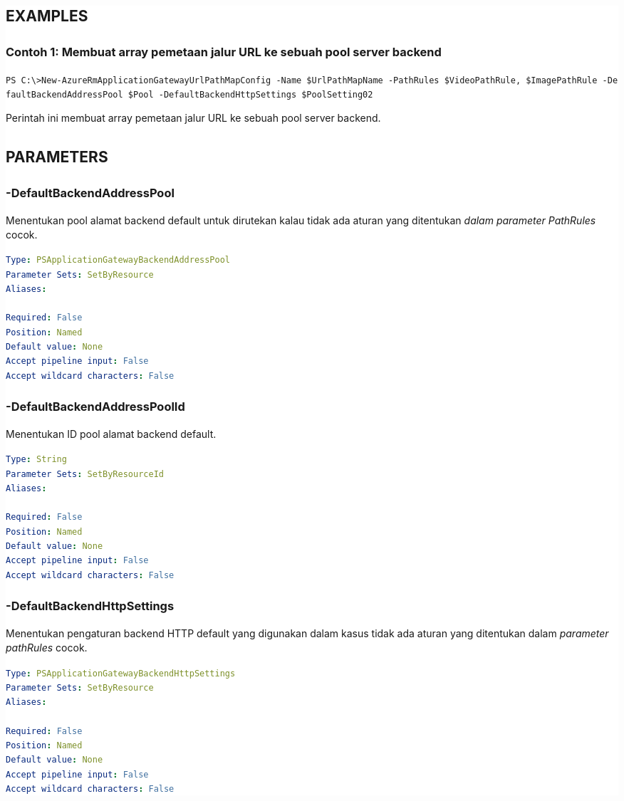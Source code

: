 ## EXAMPLES

### Contoh 1: Membuat array pemetaan jalur URL ke sebuah pool server backend
```
PS C:\>New-AzureRmApplicationGatewayUrlPathMapConfig -Name $UrlPathMapName -PathRules $VideoPathRule, $ImagePathRule -DefaultBackendAddressPool $Pool -DefaultBackendHttpSettings $PoolSetting02
```

Perintah ini membuat array pemetaan jalur URL ke sebuah pool server backend.

## PARAMETERS

### -DefaultBackendAddressPool
Menentukan pool alamat backend default untuk dirutekan kalau tidak ada aturan yang ditentukan *dalam parameter PathRules* cocok.

```yaml
Type: PSApplicationGatewayBackendAddressPool
Parameter Sets: SetByResource
Aliases: 

Required: False
Position: Named
Default value: None
Accept pipeline input: False
Accept wildcard characters: False
```

### -DefaultBackendAddressPoolId
Menentukan ID pool alamat backend default.

```yaml
Type: String
Parameter Sets: SetByResourceId
Aliases: 

Required: False
Position: Named
Default value: None
Accept pipeline input: False
Accept wildcard characters: False
```

### -DefaultBackendHttpSettings
Menentukan pengaturan backend HTTP default yang digunakan dalam kasus tidak ada aturan yang ditentukan dalam *parameter pathRules* cocok.

```yaml
Type: PSApplicationGatewayBackendHttpSettings
Parameter Sets: SetByResource
Aliases: 

Required: False
Position: Named
Default value: None
Accept pipeline input: False
Accept wildcard characters: False
```
